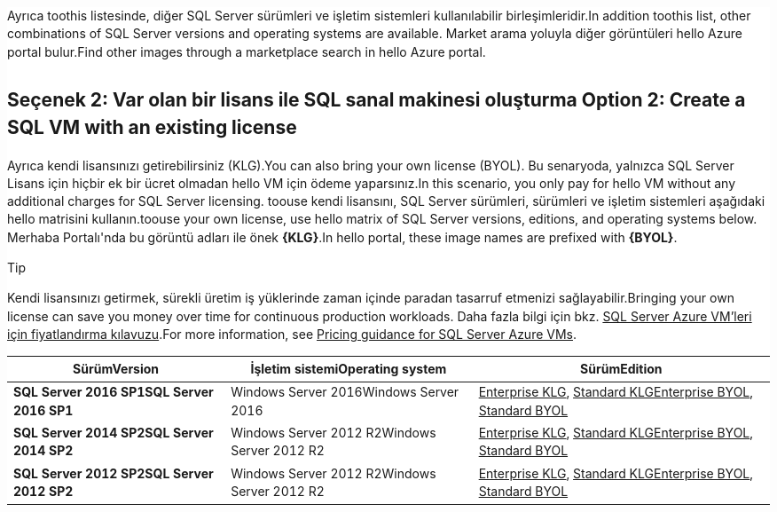 <span data-ttu-id="08c24-166">Ayrıca toothis listesinde, diğer SQL Server sürümleri ve işletim sistemleri kullanılabilir birleşimleridir.</span><span class="sxs-lookup"><span data-stu-id="08c24-166">In addition toothis list, other combinations of SQL Server versions and operating systems are available.</span></span> <span data-ttu-id="08c24-167">Market arama yoluyla diğer görüntüleri hello Azure portal bulur.</span><span class="sxs-lookup"><span data-stu-id="08c24-167">Find other images through a marketplace search in hello Azure portal.</span></span> 

## <span data-ttu-id="08c24-168"><a id="BYOL"></a> Seçenek 2: Var olan bir lisans ile SQL sanal makinesi oluşturma</span><span class="sxs-lookup"><span data-stu-id="08c24-168"><a id="BYOL"></a> Option 2: Create a SQL VM with an existing license</span></span>
<span data-ttu-id="08c24-169">Ayrıca kendi lisansınızı getirebilirsiniz (KLG).</span><span class="sxs-lookup"><span data-stu-id="08c24-169">You can also bring your own license (BYOL).</span></span> <span data-ttu-id="08c24-170">Bu senaryoda, yalnızca SQL Server Lisans için hiçbir ek bir ücret olmadan hello VM için ödeme yaparsınız.</span><span class="sxs-lookup"><span data-stu-id="08c24-170">In this scenario, you only pay for hello VM without any additional charges for SQL Server licensing.</span></span> <span data-ttu-id="08c24-171">toouse kendi lisansını, SQL Server sürümleri, sürümleri ve işletim sistemleri aşağıdaki hello matrisini kullanın.</span><span class="sxs-lookup"><span data-stu-id="08c24-171">toouse your own license, use hello matrix of SQL Server versions, editions, and operating systems below.</span></span> <span data-ttu-id="08c24-172">Merhaba Portalı'nda bu görüntü adları ile önek **{KLG}**.</span><span class="sxs-lookup"><span data-stu-id="08c24-172">In hello portal, these image names are prefixed with **{BYOL}**.</span></span>

> [!TIP]
> <span data-ttu-id="08c24-173">Kendi lisansınızı getirmek, sürekli üretim iş yüklerinde zaman içinde paradan tasarruf etmenizi sağlayabilir.</span><span class="sxs-lookup"><span data-stu-id="08c24-173">Bringing your own license can save you money over time for continuous production workloads.</span></span> <span data-ttu-id="08c24-174">Daha fazla bilgi için bkz. [SQL Server Azure VM’leri için fiyatlandırma kılavuzu](virtual-machines-windows-sql-server-pricing-guidance.md).</span><span class="sxs-lookup"><span data-stu-id="08c24-174">For more information, see [Pricing guidance for SQL Server Azure VMs](virtual-machines-windows-sql-server-pricing-guidance.md).</span></span>

| <span data-ttu-id="08c24-175">Sürüm</span><span class="sxs-lookup"><span data-stu-id="08c24-175">Version</span></span> | <span data-ttu-id="08c24-176">İşletim sistemi</span><span class="sxs-lookup"><span data-stu-id="08c24-176">Operating system</span></span> | <span data-ttu-id="08c24-177">Sürüm</span><span class="sxs-lookup"><span data-stu-id="08c24-177">Edition</span></span> |
| --- | --- | --- |
| <span data-ttu-id="08c24-178">**SQL Server 2016 SP1**</span><span class="sxs-lookup"><span data-stu-id="08c24-178">**SQL Server 2016 SP1**</span></span> |<span data-ttu-id="08c24-179">Windows Server 2016</span><span class="sxs-lookup"><span data-stu-id="08c24-179">Windows Server 2016</span></span> |<span data-ttu-id="08c24-180">[Enterprise KLG](https://portal.azure.com/#create/Microsoft.BYOLSQLServer2016SP1StandardWindowsServer2016), [Standard KLG](https://portal.azure.com/#create/Microsoft.BYOLSQLServer2016SP1StandardWindowsServer2016)</span><span class="sxs-lookup"><span data-stu-id="08c24-180">[Enterprise BYOL](https://portal.azure.com/#create/Microsoft.BYOLSQLServer2016SP1StandardWindowsServer2016), [Standard BYOL](https://portal.azure.com/#create/Microsoft.BYOLSQLServer2016SP1StandardWindowsServer2016)</span></span> |
| <span data-ttu-id="08c24-181">**SQL Server 2014 SP2**</span><span class="sxs-lookup"><span data-stu-id="08c24-181">**SQL Server 2014 SP2**</span></span> |<span data-ttu-id="08c24-182">Windows Server 2012 R2</span><span class="sxs-lookup"><span data-stu-id="08c24-182">Windows Server 2012 R2</span></span> |<span data-ttu-id="08c24-183">[Enterprise KLG](https://portal.azure.com/#create/Microsoft.BYOLSQLServer2014SP2EnterpriseWindowsServer2012R2), [Standard KLG](https://portal.azure.com/#create/Microsoft.BYOLSQLServer2014SP2StandardWindowsServer2012R2)</span><span class="sxs-lookup"><span data-stu-id="08c24-183">[Enterprise BYOL](https://portal.azure.com/#create/Microsoft.BYOLSQLServer2014SP2EnterpriseWindowsServer2012R2), [Standard BYOL](https://portal.azure.com/#create/Microsoft.BYOLSQLServer2014SP2StandardWindowsServer2012R2)</span></span> |
| <span data-ttu-id="08c24-184">**SQL Server 2012 SP2**</span><span class="sxs-lookup"><span data-stu-id="08c24-184">**SQL Server 2012 SP2**</span></span> |<span data-ttu-id="08c24-185">Windows Server 2012 R2</span><span class="sxs-lookup"><span data-stu-id="08c24-185">Windows Server 2012 R2</span></span> |<span data-ttu-id="08c24-186">[Enterprise KLG](https://portal.azure.com/#create/Microsoft.BYOLSQLServer2012SP3EnterpriseWindowsServer2012R2), [Standard KLG](https://portal.azure.com/#create/Microsoft.BYOLSQLServer2012SP3StandardWindowsServer2012R2)</span><span class="sxs-lookup"><span data-stu-id="08c24-186">[Enterprise BYOL](https://portal.azure.com/#create/Microsoft.BYOLSQLServer2012SP3EnterpriseWindowsServer2012R2), [Standard  BYOL](https://portal.azure.com/#create/Microsoft.BYOLSQLServer2012SP3StandardWindowsServer2012R2)</span></span> |
